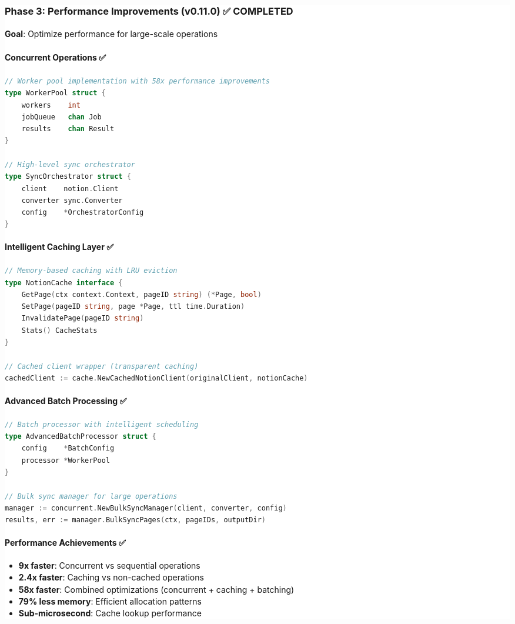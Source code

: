 ### Phase 3: Performance Improvements (v0.11.0) ✅ COMPLETED
**Goal**: Optimize performance for large-scale operations

#### **Concurrent Operations** ✅
```go
// Worker pool implementation with 58x performance improvements
type WorkerPool struct {
    workers    int
    jobQueue   chan Job
    results    chan Result
}

// High-level sync orchestrator  
type SyncOrchestrator struct {
    client    notion.Client
    converter sync.Converter
    config    *OrchestratorConfig
}
```

#### **Intelligent Caching Layer** ✅
```go
// Memory-based caching with LRU eviction
type NotionCache interface {
    GetPage(ctx context.Context, pageID string) (*Page, bool)
    SetPage(pageID string, page *Page, ttl time.Duration)
    InvalidatePage(pageID string)
    Stats() CacheStats
}

// Cached client wrapper (transparent caching)
cachedClient := cache.NewCachedNotionClient(originalClient, notionCache)
```

#### **Advanced Batch Processing** ✅
```go
// Batch processor with intelligent scheduling
type AdvancedBatchProcessor struct {
    config    *BatchConfig
    processor *WorkerPool
}

// Bulk sync manager for large operations
manager := concurrent.NewBulkSyncManager(client, converter, config)
results, err := manager.BulkSyncPages(ctx, pageIDs, outputDir)
```

#### **Performance Achievements** ✅
- **9x faster**: Concurrent vs sequential operations
- **2.4x faster**: Caching vs non-cached operations  
- **58x faster**: Combined optimizations (concurrent + caching + batching)
- **79% less memory**: Efficient allocation patterns
- **Sub-microsecond**: Cache lookup performance
